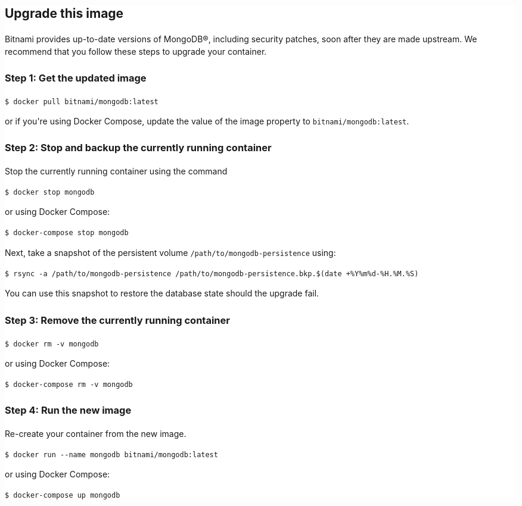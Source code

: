 ## Upgrade this image

Bitnami provides up-to-date versions of MongoDB&reg;, including security patches, soon after they are made upstream. We recommend that you follow these steps to upgrade your container.

### Step 1: Get the updated image

```console
$ docker pull bitnami/mongodb:latest
```

or if you're using Docker Compose, update the value of the image property to `bitnami/mongodb:latest`.

### Step 2: Stop and backup the currently running container

Stop the currently running container using the command

```console
$ docker stop mongodb
```

or using Docker Compose:

```console
$ docker-compose stop mongodb
```

Next, take a snapshot of the persistent volume `/path/to/mongodb-persistence` using:

```console
$ rsync -a /path/to/mongodb-persistence /path/to/mongodb-persistence.bkp.$(date +%Y%m%d-%H.%M.%S)
```

You can use this snapshot to restore the database state should the upgrade fail.

### Step 3: Remove the currently running container

```console
$ docker rm -v mongodb
```

or using Docker Compose:

```console
$ docker-compose rm -v mongodb
```

### Step 4: Run the new image

Re-create your container from the new image.

```console
$ docker run --name mongodb bitnami/mongodb:latest
```

or using Docker Compose:

```console
$ docker-compose up mongodb
```
